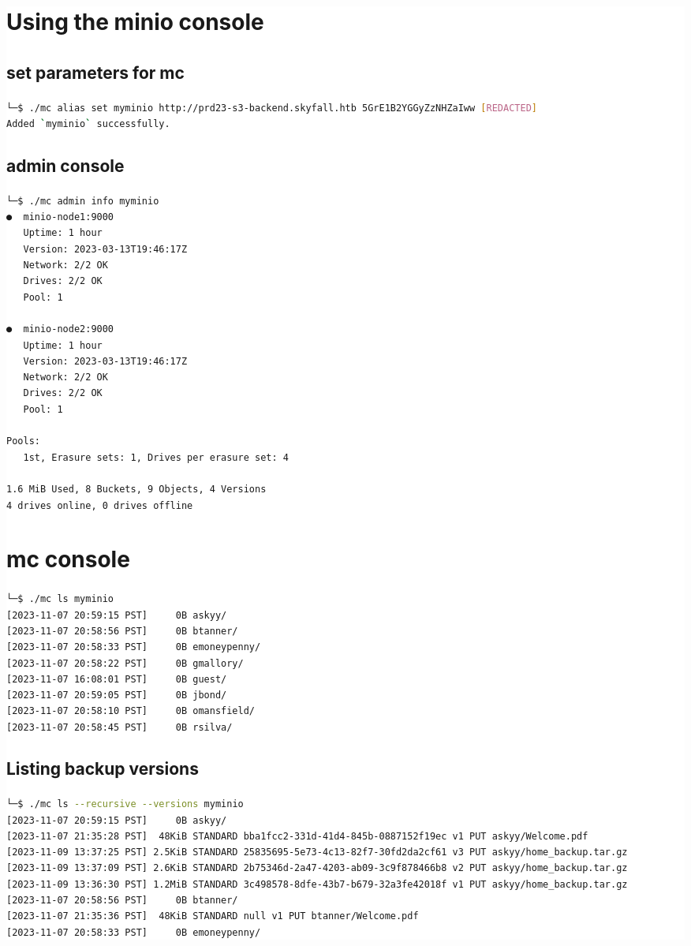 # Using the minio console
## set parameters for mc
```bash
└─$ ./mc alias set myminio http://prd23-s3-backend.skyfall.htb 5GrE1B2YGGyZzNHZaIww [REDACTED]     
Added `myminio` successfully.
```

## admin console
```bash
└─$ ./mc admin info myminio                                                                             
●  minio-node1:9000
   Uptime: 1 hour 
   Version: 2023-03-13T19:46:17Z
   Network: 2/2 OK 
   Drives: 2/2 OK 
   Pool: 1

●  minio-node2:9000
   Uptime: 1 hour 
   Version: 2023-03-13T19:46:17Z
   Network: 2/2 OK 
   Drives: 2/2 OK 
   Pool: 1

Pools:
   1st, Erasure sets: 1, Drives per erasure set: 4

1.6 MiB Used, 8 Buckets, 9 Objects, 4 Versions
4 drives online, 0 drives offline
```

# mc console
```bash
└─$ ./mc ls myminio 
[2023-11-07 20:59:15 PST]     0B askyy/
[2023-11-07 20:58:56 PST]     0B btanner/
[2023-11-07 20:58:33 PST]     0B emoneypenny/
[2023-11-07 20:58:22 PST]     0B gmallory/
[2023-11-07 16:08:01 PST]     0B guest/
[2023-11-07 20:59:05 PST]     0B jbond/
[2023-11-07 20:58:10 PST]     0B omansfield/
[2023-11-07 20:58:45 PST]     0B rsilva/
```

## Listing backup versions
```bash
└─$ ./mc ls --recursive --versions myminio
[2023-11-07 20:59:15 PST]     0B askyy/
[2023-11-07 21:35:28 PST]  48KiB STANDARD bba1fcc2-331d-41d4-845b-0887152f19ec v1 PUT askyy/Welcome.pdf
[2023-11-09 13:37:25 PST] 2.5KiB STANDARD 25835695-5e73-4c13-82f7-30fd2da2cf61 v3 PUT askyy/home_backup.tar.gz
[2023-11-09 13:37:09 PST] 2.6KiB STANDARD 2b75346d-2a47-4203-ab09-3c9f878466b8 v2 PUT askyy/home_backup.tar.gz
[2023-11-09 13:36:30 PST] 1.2MiB STANDARD 3c498578-8dfe-43b7-b679-32a3fe42018f v1 PUT askyy/home_backup.tar.gz
[2023-11-07 20:58:56 PST]     0B btanner/
[2023-11-07 21:35:36 PST]  48KiB STANDARD null v1 PUT btanner/Welcome.pdf
[2023-11-07 20:58:33 PST]     0B emoneypenny/
```